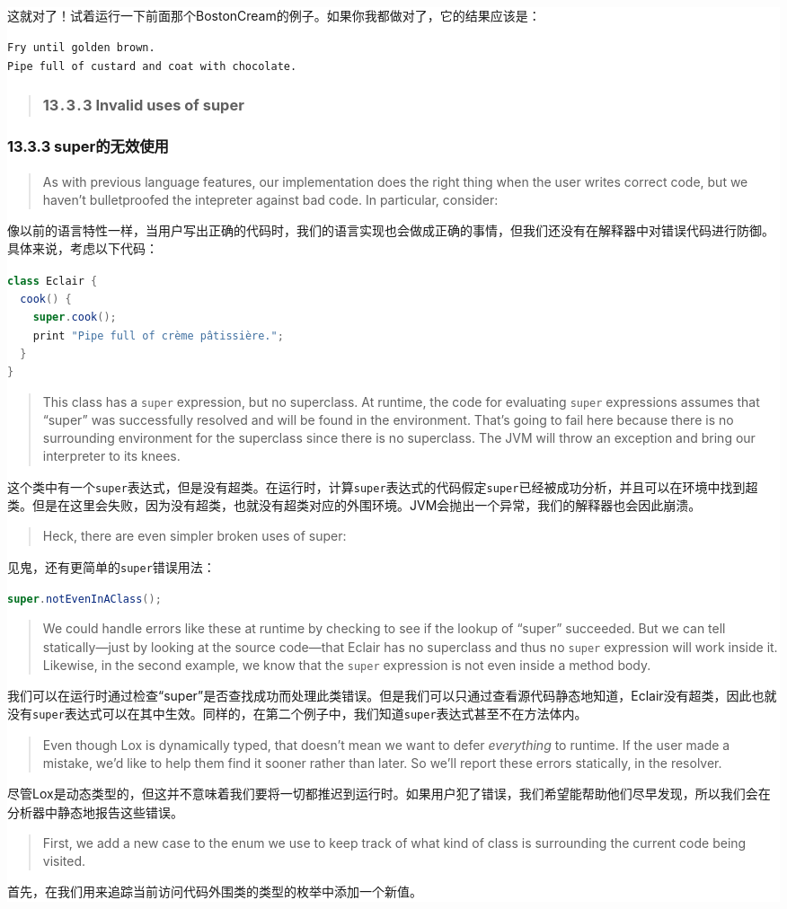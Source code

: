 这就对了！试着运行一下前面那个BostonCream的例子。如果你我都做对了，它的结果应该是：

```
Fry until golden brown.
Pipe full of custard and coat with chocolate.
```

> ### 13 . 3 . 3 Invalid uses of super

### 13.3.3 super的无效使用

> As with previous language features, our implementation does the right thing when the user writes correct code, but we haven’t bulletproofed the intepreter against bad code. In particular, consider:

像以前的语言特性一样，当用户写出正确的代码时，我们的语言实现也会做成正确的事情，但我们还没有在解释器中对错误代码进行防御。具体来说，考虑以下代码：

```java
class Eclair {
  cook() {
    super.cook();
    print "Pipe full of crème pâtissière.";
  }
}
```

> This class has a `super` expression, but no superclass. At runtime, the code for evaluating `super` expressions assumes that “super” was successfully resolved and will be found in the environment. That’s going to fail here because there is no surrounding environment for the superclass since there is no superclass. The JVM will throw an exception and bring our interpreter to its knees.

这个类中有一个`super`表达式，但是没有超类。在运行时，计算`super`表达式的代码假定`super`已经被成功分析，并且可以在环境中找到超类。但是在这里会失败，因为没有超类，也就没有超类对应的外围环境。JVM会抛出一个异常，我们的解释器也会因此崩溃。

> Heck, there are even simpler broken uses of super:

见鬼，还有更简单的`super`错误用法：

```java
super.notEvenInAClass();
```

> We could handle errors like these at runtime by checking to see if the lookup of “super” succeeded. But we can tell statically—just by looking at the source code—that Eclair has no superclass and thus no `super` expression will work inside it. Likewise, in the second example, we know that the `super` expression is not even inside a method body.

我们可以在运行时通过检查“super”是否查找成功而处理此类错误。但是我们可以只通过查看源代码静态地知道，Eclair没有超类，因此也就没有`super`表达式可以在其中生效。同样的，在第二个例子中，我们知道`super`表达式甚至不在方法体内。

> Even though Lox is dynamically typed, that doesn’t mean we want to defer *everything* to runtime. If the user made a mistake, we’d like to help them find it sooner rather than later. So we’ll report these errors statically, in the resolver.

尽管Lox是动态类型的，但这并不意味着我们要将一切都推迟到运行时。如果用户犯了错误，我们希望能帮助他们尽早发现，所以我们会在分析器中静态地报告这些错误。

> First, we add a new case to the enum we use to keep track of what kind of class is surrounding the current code being visited.

首先，在我们用来追踪当前访问代码外围类的类型的枚举中添加一个新值。

